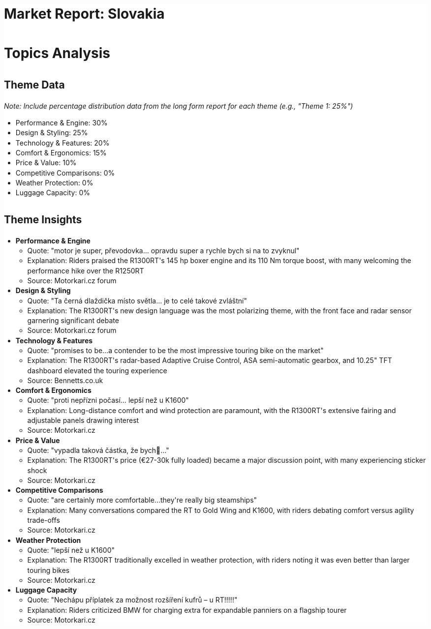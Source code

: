 # Market Report: Slovakia

# Topics Analysis

## Theme Data
*Note: Include percentage distribution data from the long form report for each theme (e.g., "Theme 1: 25%")*
- Performance & Engine: 30%
- Design & Styling: 25%
- Technology & Features: 20%
- Comfort & Ergonomics: 15%
- Price & Value: 10%
- Competitive Comparisons: 0%
- Weather Protection: 0%
- Luggage Capacity: 0%

## Theme Insights
- **Performance & Engine**
  - Quote: "motor je super, převodovka… opravdu super a rychle bych si na to zvyknul"
  - Explanation: Riders praised the R1300RT's 145 hp boxer engine and its 110 Nm torque boost, with many welcoming the performance hike over the R1250RT
  - Source: Motorkari.cz forum
- **Design & Styling**
  - Quote: "Ta černá dlaždička místo světla… je to celé takové zvláštní"
  - Explanation: The R1300RT's new design language was the most polarizing theme, with the front face and radar sensor garnering significant debate
  - Source: Motorkari.cz forum
- **Technology & Features**
  - Quote: "promises to be…a contender to be the most impressive touring bike on the market"
  - Explanation: The R1300RT's radar-based Adaptive Cruise Control, ASA semi-automatic gearbox, and 10.25" TFT dashboard elevated the touring experience
  - Source: Bennetts.co.uk
- **Comfort & Ergonomics**
  - Quote: "proti nepřízni počasí… lepší než u K1600"
  - Explanation: Long-distance comfort and wind protection are paramount, with the R1300RT's extensive fairing and adjustable panels drawing interest
  - Source: Motorkari.cz
- **Price & Value**
  - Quote: "vypadla taková částka, že bych💸…"
  - Explanation: The R1300RT's price (€27-30k fully loaded) became a major discussion point, with many experiencing sticker shock
  - Source: Motorkari.cz
- **Competitive Comparisons**
  - Quote: "are certainly more comfortable…they're really big steamships"
  - Explanation: Many conversations compared the RT to Gold Wing and K1600, with riders debating comfort versus agility trade-offs
  - Source: Motorkari.cz
- **Weather Protection**
  - Quote: "lepší než u K1600"
  - Explanation: The R1300RT traditionally excelled in weather protection, with riders noting it was even better than larger touring bikes
  - Source: Motorkari.cz
- **Luggage Capacity**
  - Quote: "Nechápu příplatek za možnost rozšíření kufrů – u RT!!!!!"
  - Explanation: Riders criticized BMW for charging extra for expandable panniers on a flagship tourer
  - Source: Motorkari.cz
